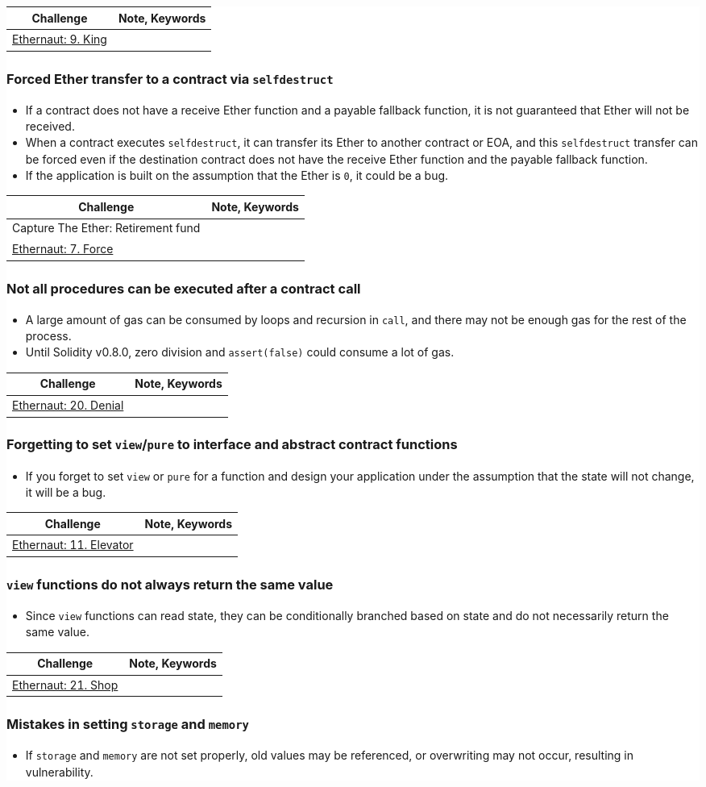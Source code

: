 | Challenge                                  | Note, Keywords |
| ------------------------------------------ | -------------- |
| [Ethernaut: 9. King](src/Ethernaut#9-king) |                |

### Forced Ether transfer to a contract via `selfdestruct`
- If a contract does not have a receive Ether function and a payable fallback function, it is not guaranteed that Ether will not be received.
- When a contract executes `selfdestruct`, it can transfer its Ether to another contract or EOA, and this `selfdestruct` transfer can be forced even if the destination contract does not have the receive Ether function and the payable fallback function. 
- If the application is built on the assumption that the Ether is `0`, it could be a bug.

| Challenge                                    | Note, Keywords |
| -------------------------------------------- | -------------- |
| Capture The Ether: Retirement fund           |                |
| [Ethernaut: 7. Force](src/Ethernaut#7-force) |                |

### Not all procedures can be executed after a contract call
- A large amount of gas can be consumed by loops and recursion in `call`, and there may not be enough gas for the rest of the process.
- Until Solidity v0.8.0, zero division and `assert(false)` could consume a lot of gas.

| Challenge                                        | Note, Keywords |
| ------------------------------------------------ | -------------- |
| [Ethernaut: 20. Denial](src/Ethernaut#20-denial) |                |

### Forgetting to set `view`/`pure` to interface and abstract contract functions
- If you forget to set `view` or `pure` for a function and design your application under the assumption that the state will not change, it will be a bug.

| Challenge                                            | Note, Keywords |
| ---------------------------------------------------- | -------------- |
| [Ethernaut: 11. Elevator](src/Ethernaut#11-elevator) |                |

### `view` functions do not always return the same value
- Since `view` functions can read state, they can be conditionally branched based on state and do not necessarily return the same value.

| Challenge                                    | Note, Keywords |
| -------------------------------------------- | -------------- |
| [Ethernaut: 21. Shop](src/Ethernaut#21-shop) |                |

### Mistakes in setting `storage` and `memory`
- If `storage` and `memory` are not set properly, old values may be referenced, or overwriting may not occur, resulting in vulnerability.
